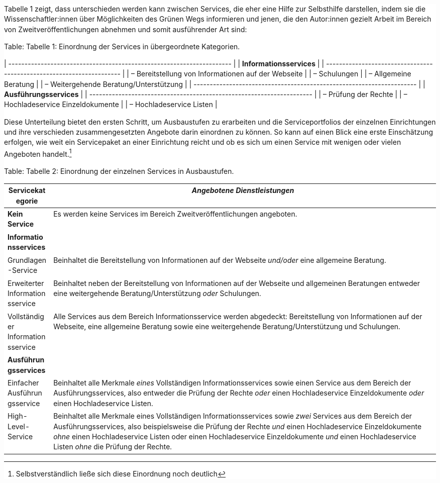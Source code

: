 Tabelle 1 zeigt, dass unterschieden werden kann zwischen Services, die
eher eine Hilfe zur Selbsthilfe darstellen, indem sie die
Wissenschaftler:innen über Möglichkeiten des Grünen Wegs informieren und
jenen, die den Autor:innen gezielt Arbeit im Bereich von
Zweitveröffentlichungen abnehmen und somit ausführender Art sind:

Table: Tabelle 1: Einordnung der Services in übergeordnete Kategorien.


| --------------------------------------------------------------------- |
| **Informationsservices**                                              |
| --------------------------------------------------------------------- |
| –   Bereitstellung von Informationen auf der Webseite                 |
| –   Schulungen                                                        |
| –   Allgemeine Beratung                                               |
| –   Weitergehende Beratung/Unterstützung                              |
| --------------------------------------------------------------------- |
| **Ausführungsservices**                                               |
| --------------------------------------------------------------------- |
| –   Prüfung der Rechte                                                |
| –   Hochladeservice Einzeldokumente                                   |
| –   Hochladeservice Listen                                            |


Diese Unterteilung bietet den ersten Schritt, um Ausbaustufen zu
erarbeiten und die Serviceportfolios der einzelnen Einrichtungen und
ihre verschieden zusammengesetzten Angebote darin einordnen zu können.
So kann auf einen Blick eine erste Einschätzung erfolgen, wie weit ein
Servicepaket an einer Einrichtung reicht und ob es sich um einen Service
mit wenigen oder vielen Angeboten handelt.[^17]

Table: Tabelle 2: Einordnung der einzelnen Services in Ausbaustufen.

|  **Servicekategorie**             | *Angebotene Dienstleistungen*                                                                                                                                                                                                                                                                                                                                              |
| --------------------------------- | -------------------------------------------------------------------------------------------------------------------------------------------------------------------------------------------------------------------------------------------------------------------------------------------------------------------------------------------------------------------------- |
| **Kein Service**                  | Es werden keine Services im Bereich Zweitveröffentlichungen angeboten.                                                                                                                                                                                                                                                                                                     |
| **Informationsservices**          |                                                                                                                                                                                                                                                                                                                                                                            |
| Grundlagen-Service                | Beinhaltet die Bereitstellung von Informationen auf der Webseite *und/oder* eine allgemeine Beratung.                                                                                                                                                                                                                                                                      |
| Erweiterter Informationsservice   | Beinhaltet neben der Bereitstellung von Informationen auf der Webseite und allgemeinen Beratungen entweder eine weitergehende Beratung/Unterstützung *oder* Schulungen.                                                                                                                                                                                                    |
| Vollständiger Informationsservice | Alle Services aus dem Bereich Informationsservice werden abgedeckt: Bereitstellung von Informationen auf der Webseite, eine allgemeine Beratung sowie eine weitergehende Beratung/Unterstützung und Schulungen.                                                                                                                                                            |
| **Ausführungsservices**           |                                                                                                                                                                                                                                                                                                                                                                            |
| Einfacher Ausführungsservice      | Beinhaltet alle Merkmale *eines* Vollständigen Informationsservices sowie einen Service aus dem Bereich der Ausführungsservices, also entweder die Prüfung der Rechte *oder* einen Hochladeservice Einzeldokumente *oder* einen Hochladeservice Listen.                                                                                                                    |
| High-Level-Service                | Beinhaltet alle Merkmale eines Vollständigen Informationsservices sowie *zwei* Services aus dem Bereich der Ausführungsservices, also beispielsweise die Prüfung der Rechte *und* einen Hochladeservice Einzeldokumente *ohne* einen Hochladeservice Listen oder einen Hochladeservice Einzeldokumente *und* einen Hochladeservice Listen *ohne* die Prüfung der Rechte.   |

[^1]: Die Benennung von Blasetti et al., Smash the Paywalls, S. 4, wird
[^2]: Vergleiche dazu Blasetti et al., Smash the Paywalls, S. 19: "Die
[^3]: Vergleiche Blasetti et al., Smash the Paywalls, S. 4.
[^4]: Vergleiche Kaier, Vernetzung, S. 372; Blasetti et al., Smash the
[^5]: So ist es beispielsweise durchaus möglich, dass ein Repositorium,
[^6]: Nach
[^7]: Vergleiche die Liste im Anhang.
[^8]: Bei den drei Bibliotheken, aus denen keine Rückmeldung kam,
[^9]: Meint in diesem Fall: auf der Webseite genannt und auf der
[^10]: Wie etwa zu <https://open-access.network/startseite>.
[^11]: Wie etwa zu Sherpa Romeo.
[^12]: Wie bereits erwähnt, ist dieser Punkt aufgrund der
[^13]: Lackner, Publikationsberatung, S. 335 führt aus, dass dies
[^14]: Blasetti et al., Smash the Paywalls, S. 15 folgend sollte dies
[^15]: Dieser Vorgang wurde als nicht beworbener Service gewertet, da es
[^16]: Zu beachten ist, dass ein Service dann als vorhanden gewertet
[^17]: Selbstverständlich ließe sich diese Einordnung noch deutlich
[^18]: Für eine genauere Unterteilung, welche Kombinationen an Services
[^21]: Bei den TU9-Bibliotheken handelt es sich um die Bibliotheken der